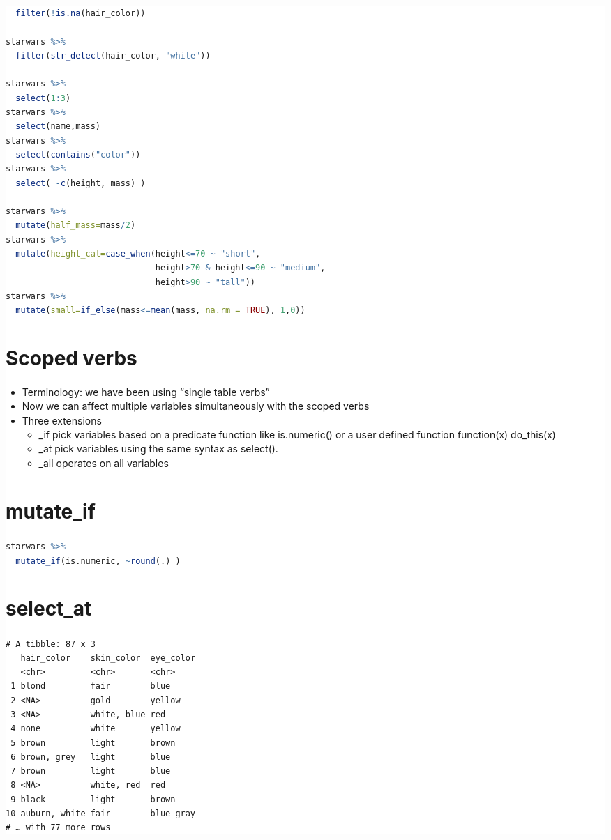 ```r
  filter(!is.na(hair_color))

starwars %>% 
  filter(str_detect(hair_color, "white"))

starwars %>% 
  select(1:3) 
starwars %>% 
  select(name,mass)
starwars %>% 
  select(contains("color"))
starwars %>% 
  select( -c(height, mass) )

starwars %>% 
  mutate(half_mass=mass/2)
starwars %>% 
  mutate(height_cat=case_when(height<=70 ~ "short",
                              height>70 & height<=90 ~ "medium",
                              height>90 ~ "tall"))
starwars %>% 
  mutate(small=if_else(mass<=mean(mass, na.rm = TRUE), 1,0))
```


Scoped verbs
==========================================
+ Terminology: we have been using “single table verbs”
+ Now we can affect multiple variables simultaneously with the scoped verbs 
+ Three extensions
  - _if pick variables based on a predicate function like is.numeric() or a user defined function function(x) do_this(x) 
  + _at pick variables using the same syntax as select().
  + _all operates on all variables

mutate_if
==========================================


```r
starwars %>% 
  mutate_if(is.numeric, ~round(.) )
```

select_at 
================= 
 

```
# A tibble: 87 x 3
   hair_color    skin_color  eye_color
   <chr>         <chr>       <chr>    
 1 blond         fair        blue     
 2 <NA>          gold        yellow   
 3 <NA>          white, blue red      
 4 none          white       yellow   
 5 brown         light       brown    
 6 brown, grey   light       blue     
 7 brown         light       blue     
 8 <NA>          white, red  red      
 9 black         light       brown    
10 auburn, white fair        blue-gray
# … with 77 more rows
```
